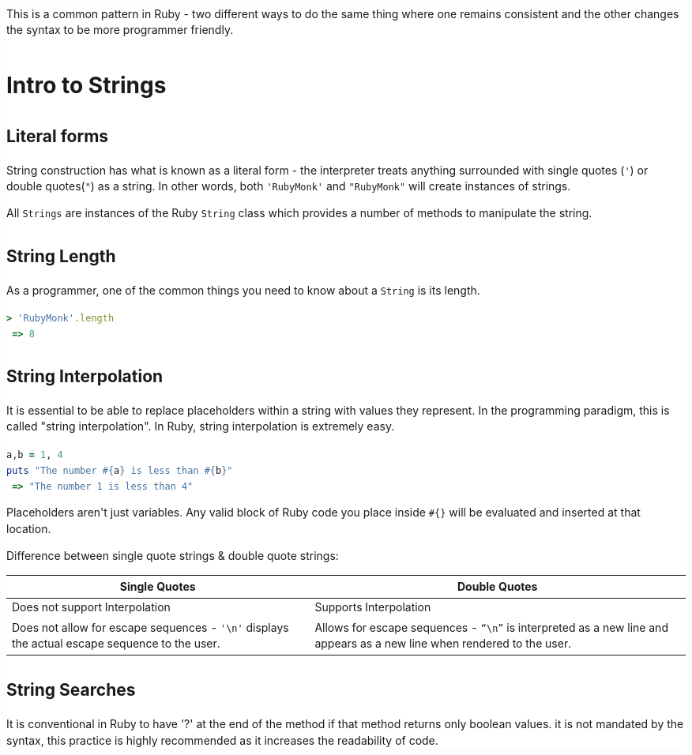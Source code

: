 This is a common pattern in Ruby - two different ways to do the same thing where one remains consistent and the other changes the syntax to be more programmer friendly.

# Intro to Strings

## Literal forms

String construction has what is known as a literal form - the interpreter treats anything surrounded with single quotes (`'`) or double quotes(`"`)  as a string. In other words, both `'RubyMonk'` and `"RubyMonk"` will create instances of strings.

All `Strings` are instances of the Ruby `String` class which provides a number of methods to manipulate the string.

## String Length

As a programmer, one of the common things you need to know about a `String` is its length.

```ruby
> 'RubyMonk'.length
 => 8 
```

## String Interpolation

It is essential to be able to replace placeholders within a string with values they represent. In the programming  paradigm, this is called "string interpolation". In Ruby, string interpolation is extremely easy.  

```ruby
a,b = 1, 4
puts "The number #{a} is less than #{b}"
 => "The number 1 is less than 4"  
```

Placeholders aren't just variables. Any valid block of Ruby code you place inside `#{}` will be evaluated and inserted at that location.

Difference between single quote strings & double quote strings:



| Single Quotes                                                | Double Quotes                                                |
| ------------------------------------------------------------ | ------------------------------------------------------------ |
| Does not support Interpolation                               | Supports Interpolation                                       |
| Does not allow for escape sequences  -   `'\n'` displays the actual escape sequence to the user. | Allows for escape sequences - `“\n”` is interpreted as a new line and appears as a new line when rendered to the user. |

## String Searches

It is conventional in Ruby to have '?' at the end of the method if that method  returns only boolean values. it is not mandated by the syntax, this practice is  highly recommended as it increases the readability of code.
